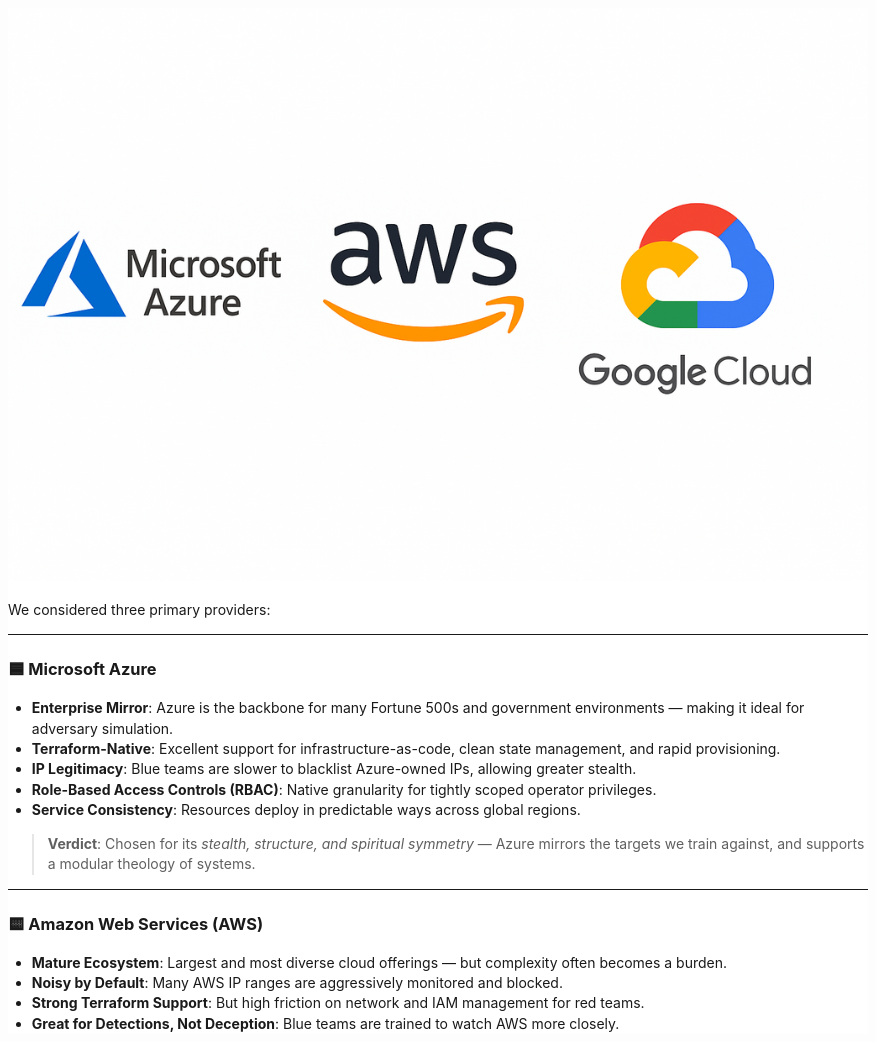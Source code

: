 ![Microsoft vs Amazon vs Google](/assets/img/Azure-Infrastructure/AZ-vs-AWS-vs-GCP.png)

We considered three primary providers:

---

### 🟦 Microsoft Azure

- **Enterprise Mirror**: Azure is the backbone for many Fortune 500s and government environments — making it ideal for adversary simulation.
- **Terraform-Native**: Excellent support for infrastructure-as-code, clean state management, and rapid provisioning.
- **IP Legitimacy**: Blue teams are slower to blacklist Azure-owned IPs, allowing greater stealth.
- **Role-Based Access Controls (RBAC)**: Native granularity for tightly scoped operator privileges.
- **Service Consistency**: Resources deploy in predictable ways across global regions.

> **Verdict**: Chosen for its *stealth, structure, and spiritual symmetry* — Azure mirrors the targets we train against, and supports a modular theology of systems.

---

### 🟨 Amazon Web Services (AWS)

- **Mature Ecosystem**: Largest and most diverse cloud offerings — but complexity often becomes a burden.
- **Noisy by Default**: Many AWS IP ranges are aggressively monitored and blocked.
- **Strong Terraform Support**: But high friction on network and IAM management for red teams.
- **Great for Detections, Not Deception**: Blue teams are trained to watch AWS more closely.
